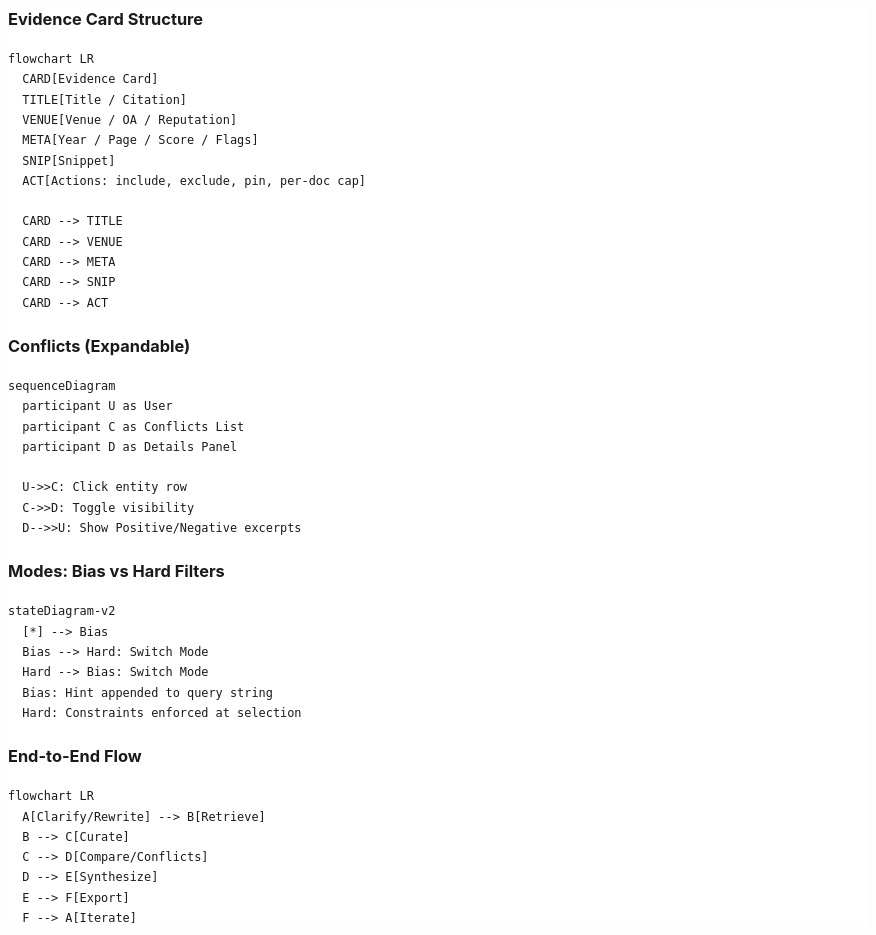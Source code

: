 ### Evidence Card Structure
```mermaid
flowchart LR
  CARD[Evidence Card]
  TITLE[Title / Citation]
  VENUE[Venue / OA / Reputation]
  META[Year / Page / Score / Flags]
  SNIP[Snippet]
  ACT[Actions: include, exclude, pin, per-doc cap]

  CARD --> TITLE
  CARD --> VENUE
  CARD --> META
  CARD --> SNIP
  CARD --> ACT
```

### Conflicts (Expandable)
```mermaid
sequenceDiagram
  participant U as User
  participant C as Conflicts List
  participant D as Details Panel

  U->>C: Click entity row
  C->>D: Toggle visibility
  D-->>U: Show Positive/Negative excerpts
```

### Modes: Bias vs Hard Filters
```mermaid
stateDiagram-v2
  [*] --> Bias
  Bias --> Hard: Switch Mode
  Hard --> Bias: Switch Mode
  Bias: Hint appended to query string
  Hard: Constraints enforced at selection
```

### End-to-End Flow
```mermaid
flowchart LR
  A[Clarify/Rewrite] --> B[Retrieve]
  B --> C[Curate]
  C --> D[Compare/Conflicts]
  D --> E[Synthesize]
  E --> F[Export]
  F --> A[Iterate]
```

